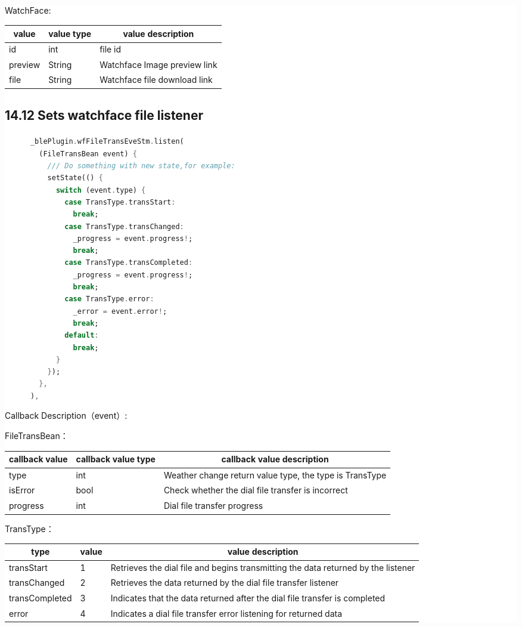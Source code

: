 WatchFace:

| value   | value type | value description             |
| ------- | ---------- | ----------------------------- |
| id      | int        | file id                       |
| preview | String     | Watchface  Image preview link |
| file    | String     | Watchface file download link  |

## 14.12 Sets watchface file listener

```dart
      _blePlugin.wfFileTransEveStm.listen(
        (FileTransBean event) {
          /// Do something with new state,for example:
          setState(() {
            switch (event.type) {
              case TransType.transStart:
                break;
              case TransType.transChanged:
                _progress = event.progress!;
                break;
              case TransType.transCompleted:
                _progress = event.progress!;
                break;
              case TransType.error:
                _error = event.error!;
                break;
              default:
                break;
            }
          });
        },
      ),
```

Callback Description（event）:

FileTransBean：

| callback value | callback value type | callback value description                              |
| -------------- | ------------------- | ------------------------------------------------------- |
| type           | int                 | Weather change return value type, the type is TransType |
| isError        | bool                | Check whether the dial file transfer is incorrect       |
| progress       | int                 | Dial file transfer progress                             |

TransType：

| type           | value | value description                                            |
| -------------- | ----- | ------------------------------------------------------------ |
| transStart     | 1     | Retrieves the dial file and begins transmitting the data returned by the listener |
| transChanged   | 2     | Retrieves the data returned by the dial file transfer listener |
| transCompleted | 3     | Indicates that the data returned after the dial file transfer is completed |
| error          | 4     | Indicates a dial file transfer error listening for returned data |
